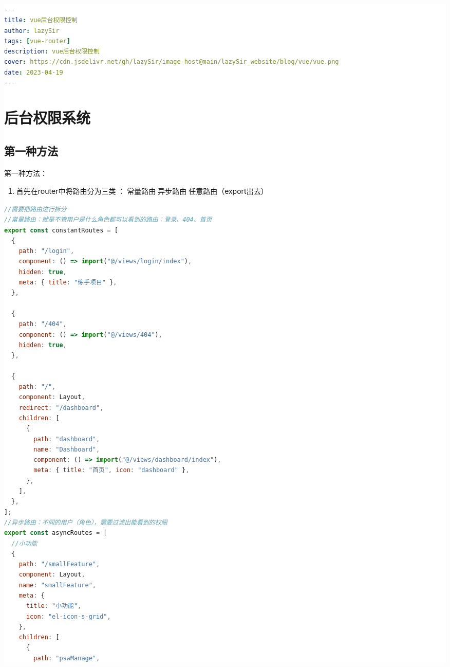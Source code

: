 ```yaml
---
title: vue后台权限控制
author: lazySir
tags: [vue-router]
description: vue后台权限控制
cover: https://cdn.jsdelivr.net/gh/lazySir/image-host@main/lazySir_website/blog/vue/vue.png
date: 2023-04-19
---
```

# 后台权限系统

## 第一种方法

第一种方法：

1. 首先在router中将路由分为三类 ： 常量路由 异步路由 任意路由（export出去）

```javascript
//需要把路由进行拆分
//常量路由：就是不管用户是什么角色都可以看到的路由：登录、404、首页
export const constantRoutes = [
  {
    path: "/login",
    component: () => import("@/views/login/index"),
    hidden: true,
    meta: { title: "练手项目" },
  },

  {
    path: "/404",
    component: () => import("@/views/404"),
    hidden: true,
  },

  {
    path: "/",
    component: Layout,
    redirect: "/dashboard",
    children: [
      {
        path: "dashboard",
        name: "Dashboard",
        component: () => import("@/views/dashboard/index"),
        meta: { title: "首页", icon: "dashboard" },
      },
    ],
  },
];
//异步路由：不同的用户（角色），需要过滤出能看到的权限
export const asyncRoutes = [
  //小功能
  {
    path: "/smallFeature",
    component: Layout,
    name: "smallFeature",
    meta: {
      title: "小功能",
      icon: "el-icon-s-grid",
    },
    children: [
      {
        path: "pswManage",
```